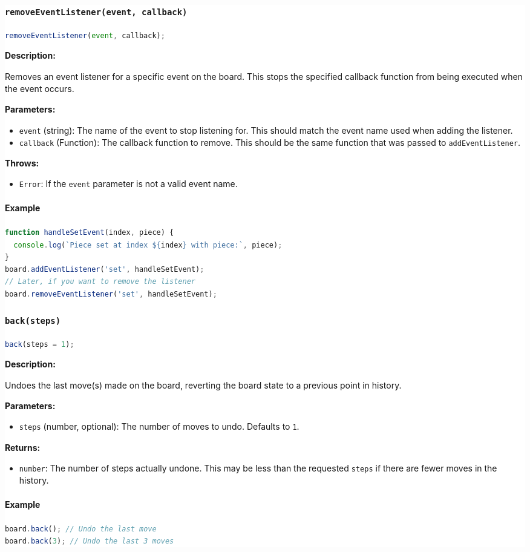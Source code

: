 ### `removeEventListener(event, callback)`

```javascript
removeEventListener(event, callback);
```

**Description:**

Removes an event listener for a specific event on the board. This stops the specified callback function from being executed when the event occurs.

**Parameters:**

- `event` (string): The name of the event to stop listening for. This should match the event name used when adding the listener.
- `callback` (Function): The callback function to remove. This should be the same function that was passed to `addEventListener`.

**Throws:**

- `Error`: If the `event` parameter is not a valid event name.

#### Example

```javascript
function handleSetEvent(index, piece) {
  console.log(`Piece set at index ${index} with piece:`, piece);
}
board.addEventListener('set', handleSetEvent);
// Later, if you want to remove the listener
board.removeEventListener('set', handleSetEvent);
```

### `back(steps)`

```javascript
back(steps = 1);
```

**Description:**

Undoes the last move(s) made on the board, reverting the board state to a previous point in history.

**Parameters:**

- `steps` (number, optional): The number of moves to undo. Defaults to `1`.

**Returns:**

- `number`: The number of steps actually undone. This may be less than the requested `steps` if there are fewer moves in the history.

#### Example

```javascript
board.back(); // Undo the last move
board.back(3); // Undo the last 3 moves
```
